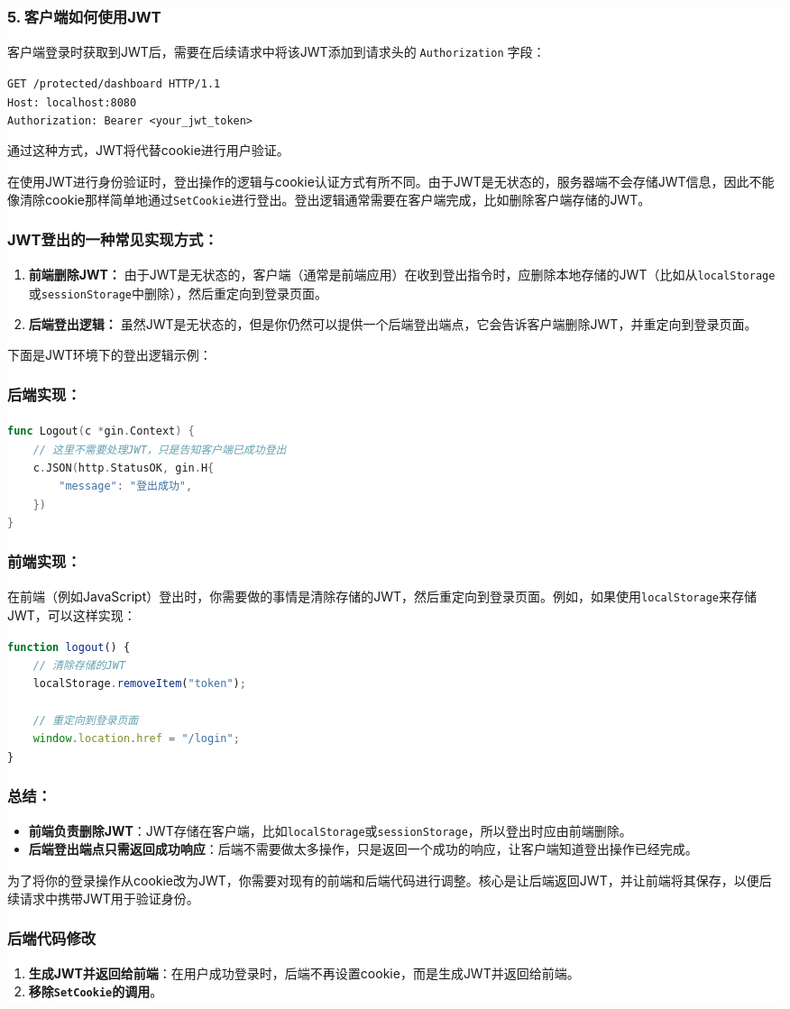 ### 5. **客户端如何使用JWT**
客户端登录时获取到JWT后，需要在后续请求中将该JWT添加到请求头的 `Authorization` 字段：

```http
GET /protected/dashboard HTTP/1.1
Host: localhost:8080
Authorization: Bearer <your_jwt_token>
```

通过这种方式，JWT将代替cookie进行用户验证。

在使用JWT进行身份验证时，登出操作的逻辑与cookie认证方式有所不同。由于JWT是无状态的，服务器端不会存储JWT信息，因此不能像清除cookie那样简单地通过`SetCookie`进行登出。登出逻辑通常需要在客户端完成，比如删除客户端存储的JWT。

### JWT登出的一种常见实现方式：

1. **前端删除JWT：**
   由于JWT是无状态的，客户端（通常是前端应用）在收到登出指令时，应删除本地存储的JWT（比如从`localStorage`或`sessionStorage`中删除），然后重定向到登录页面。

2. **后端登出逻辑：**
   虽然JWT是无状态的，但是你仍然可以提供一个后端登出端点，它会告诉客户端删除JWT，并重定向到登录页面。

下面是JWT环境下的登出逻辑示例：

### 后端实现：

```go
func Logout(c *gin.Context) {
	// 这里不需要处理JWT，只是告知客户端已成功登出
	c.JSON(http.StatusOK, gin.H{
		"message": "登出成功",
	})
}
```

### 前端实现：

在前端（例如JavaScript）登出时，你需要做的事情是清除存储的JWT，然后重定向到登录页面。例如，如果使用`localStorage`来存储JWT，可以这样实现：

```javascript
function logout() {
    // 清除存储的JWT
    localStorage.removeItem("token");

    // 重定向到登录页面
    window.location.href = "/login";
}
```

### 总结：
- **前端负责删除JWT**：JWT存储在客户端，比如`localStorage`或`sessionStorage`，所以登出时应由前端删除。
- **后端登出端点只需返回成功响应**：后端不需要做太多操作，只是返回一个成功的响应，让客户端知道登出操作已经完成。

为了将你的登录操作从cookie改为JWT，你需要对现有的前端和后端代码进行调整。核心是让后端返回JWT，并让前端将其保存，以便后续请求中携带JWT用于验证身份。

### 后端代码修改
1. **生成JWT并返回给前端**：在用户成功登录时，后端不再设置cookie，而是生成JWT并返回给前端。
2. **移除`SetCookie`的调用**。
